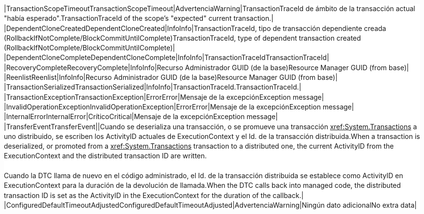 |<span data-ttu-id="f9be1-196">TransactionScopeTimeout</span><span class="sxs-lookup"><span data-stu-id="f9be1-196">TransactionScopeTimeout</span></span>|<span data-ttu-id="f9be1-197">Advertencia</span><span class="sxs-lookup"><span data-stu-id="f9be1-197">Warning</span></span>|<span data-ttu-id="f9be1-198">TransactionTraceId de ámbito de la transacción actual "había esperado".</span><span class="sxs-lookup"><span data-stu-id="f9be1-198">TransactionTraceId of the scope’s "expected" current transaction.</span></span>|  
|<span data-ttu-id="f9be1-199">DependentCloneCreated</span><span class="sxs-lookup"><span data-stu-id="f9be1-199">DependentCloneCreated</span></span>|<span data-ttu-id="f9be1-200">Info</span><span class="sxs-lookup"><span data-stu-id="f9be1-200">Info</span></span>|<span data-ttu-id="f9be1-201">TransactionTraceId, tipo de transacción dependiente creada (RollbackIfNotComplete/BlockCommitUntilComplete)</span><span class="sxs-lookup"><span data-stu-id="f9be1-201">TransactionTraceId, type of dependent transaction created (RollbackIfNotComplete/BlockCommitUntilComplete)</span></span>|  
|<span data-ttu-id="f9be1-202">DependentCloneComplete</span><span class="sxs-lookup"><span data-stu-id="f9be1-202">DependentCloneComplete</span></span>|<span data-ttu-id="f9be1-203">Info</span><span class="sxs-lookup"><span data-stu-id="f9be1-203">Info</span></span>|<span data-ttu-id="f9be1-204">TransactionTraceId</span><span class="sxs-lookup"><span data-stu-id="f9be1-204">TransactionTraceId</span></span>|  
|<span data-ttu-id="f9be1-205">RecoveryComplete</span><span class="sxs-lookup"><span data-stu-id="f9be1-205">RecoveryComplete</span></span>|<span data-ttu-id="f9be1-206">Info</span><span class="sxs-lookup"><span data-stu-id="f9be1-206">Info</span></span>|<span data-ttu-id="f9be1-207">Recurso Administrador GUID (de la base)</span><span class="sxs-lookup"><span data-stu-id="f9be1-207">Resource Manager GUID (from base)</span></span>|  
|<span data-ttu-id="f9be1-208">Reenlist</span><span class="sxs-lookup"><span data-stu-id="f9be1-208">Reenlist</span></span>|<span data-ttu-id="f9be1-209">Info</span><span class="sxs-lookup"><span data-stu-id="f9be1-209">Info</span></span>|<span data-ttu-id="f9be1-210">Recurso Administrador GUID (de la base)</span><span class="sxs-lookup"><span data-stu-id="f9be1-210">Resource Manager GUID (from base)</span></span>|  
|<span data-ttu-id="f9be1-211">TransactionSerialized</span><span class="sxs-lookup"><span data-stu-id="f9be1-211">TransactionSerialized</span></span>|<span data-ttu-id="f9be1-212">Info</span><span class="sxs-lookup"><span data-stu-id="f9be1-212">Info</span></span>|<span data-ttu-id="f9be1-213">TransactionTraceId.</span><span class="sxs-lookup"><span data-stu-id="f9be1-213">TransactionTraceId.</span></span>|  
|<span data-ttu-id="f9be1-214">TransactionException</span><span class="sxs-lookup"><span data-stu-id="f9be1-214">TransactionException</span></span>|<span data-ttu-id="f9be1-215">Error</span><span class="sxs-lookup"><span data-stu-id="f9be1-215">Error</span></span>|<span data-ttu-id="f9be1-216">Mensaje de la excepción</span><span class="sxs-lookup"><span data-stu-id="f9be1-216">Exception message</span></span>|  
|<span data-ttu-id="f9be1-217">InvalidOperationException</span><span class="sxs-lookup"><span data-stu-id="f9be1-217">InvalidOperationException</span></span>|<span data-ttu-id="f9be1-218">Error</span><span class="sxs-lookup"><span data-stu-id="f9be1-218">Error</span></span>|<span data-ttu-id="f9be1-219">Mensaje de la excepción</span><span class="sxs-lookup"><span data-stu-id="f9be1-219">Exception message</span></span>|  
|<span data-ttu-id="f9be1-220">InternalError</span><span class="sxs-lookup"><span data-stu-id="f9be1-220">InternalError</span></span>|<span data-ttu-id="f9be1-221">Crítico</span><span class="sxs-lookup"><span data-stu-id="f9be1-221">Critical</span></span>|<span data-ttu-id="f9be1-222">Mensaje de la excepción</span><span class="sxs-lookup"><span data-stu-id="f9be1-222">Exception message</span></span>|  
|<span data-ttu-id="f9be1-223">TransferEvent</span><span class="sxs-lookup"><span data-stu-id="f9be1-223">TransferEvent</span></span>||<span data-ttu-id="f9be1-224">Cuando se deserializa una transacción, o se promueve una transacción <xref:System.Transactions> a uno distribuido, se escriben los ActivityID actuales de ExecutionContext y el Id. de la transacción distribuida.</span><span class="sxs-lookup"><span data-stu-id="f9be1-224">When a transaction is deserialized, or promoted from a <xref:System.Transactions> transaction to a distributed one, the current ActivityID from the ExecutionContext and the distributed transaction ID are written.</span></span><br /><br /> <span data-ttu-id="f9be1-225">Cuando la DTC llama de nuevo en el código administrado, el Id. de la transacción distribuida se establece como ActivityID en ExecutionContext para la duración de la devolución de llamada.</span><span class="sxs-lookup"><span data-stu-id="f9be1-225">When the DTC calls back into managed code, the distributed transaction ID is set as the ActivityID in the ExecutionContext for the duration of the callback.</span></span>|  
|<span data-ttu-id="f9be1-226">ConfiguredDefaultTimeoutAdjusted</span><span class="sxs-lookup"><span data-stu-id="f9be1-226">ConfiguredDefaultTimeoutAdjusted</span></span>|<span data-ttu-id="f9be1-227">Advertencia</span><span class="sxs-lookup"><span data-stu-id="f9be1-227">Warning</span></span>|<span data-ttu-id="f9be1-228">Ningún dato adicional</span><span class="sxs-lookup"><span data-stu-id="f9be1-228">No extra data</span></span>|  